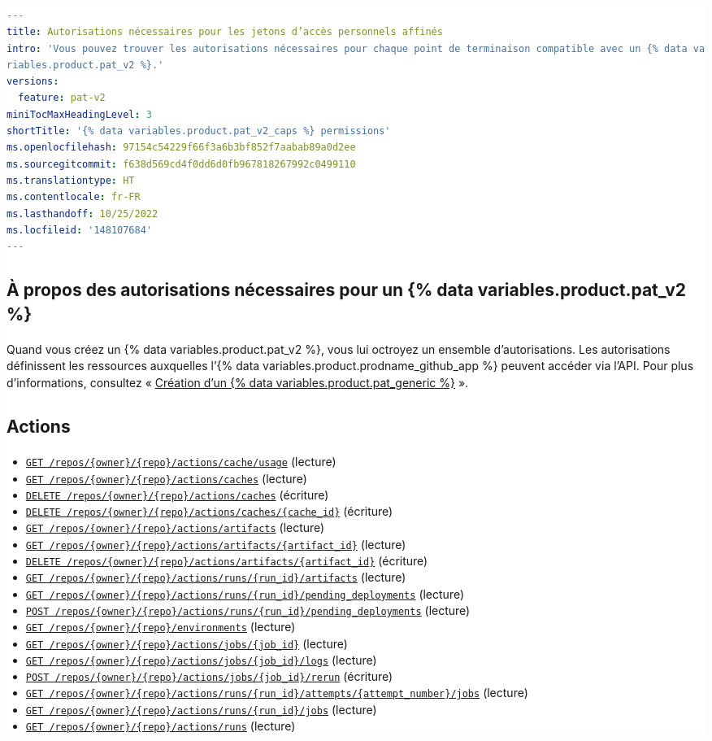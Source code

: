 ```yaml
---
title: Autorisations nécessaires pour les jetons d’accès personnels affinés
intro: 'Vous pouvez trouver les autorisations nécessaires pour chaque point de terminaison compatible avec un {% data variables.product.pat_v2 %}.'
versions:
  feature: pat-v2
miniTocMaxHeadingLevel: 3
shortTitle: '{% data variables.product.pat_v2_caps %} permissions'
ms.openlocfilehash: 97154c54229f66f3a6b3bf852f7aabab89a0d2ee
ms.sourcegitcommit: f638d569cd4f0dd6d0fb967818267992c0499110
ms.translationtype: HT
ms.contentlocale: fr-FR
ms.lasthandoff: 10/25/2022
ms.locfileid: '148107684'
---
```

## À propos des autorisations nécessaires pour un {% data variables.product.pat_v2 %}

Quand vous créez un {% data variables.product.pat_v2 %}, vous lui octroyez un ensemble d’autorisations. Les autorisations définissent les ressources auxquelles l’{% data variables.product.prodname_github_app %} peuvent accéder via l’API. Pour plus d’informations, consultez « [Création d’un {% data variables.product.pat_generic %}](/authentication/keeping-your-account-and-data-secure/creating-a-personal-access-token) ».

## Actions

- [`GET /repos/{owner}/{repo}/actions/cache/usage`](/rest/reference/actions#get-github-actions-cache-usage-for-a-repository) (lecture)
- [`GET /repos/{owner}/{repo}/actions/caches`](/rest/actions/cache#list-github-actions-caches-for-a-repository) (lecture)
- [`DELETE /repos/{owner}/{repo}/actions/caches`](/rest/actions/cache#delete-github-actions-caches-for-a-repository-using-a-cache-key) (écriture)
- [`DELETE /repos/{owner}/{repo}/actions/caches/{cache_id}`](/rest/actions/cache#delete-a-github-actions-cache-for-a-repository-using-a-cache-id) (écriture)
- [`GET /repos/{owner}/{repo}/actions/artifacts`](/rest/reference/actions#list-artifacts-for-a-repository) (lecture)
- [`GET /repos/{owner}/{repo}/actions/artifacts/{artifact_id}`](/rest/reference/actions#get-an-artifact) (lecture)
- [`DELETE /repos/{owner}/{repo}/actions/artifacts/{artifact_id}`](/rest/reference/actions#delete-an-artifact) (écriture)
- [`GET /repos/{owner}/{repo}/actions/runs/{run_id}/artifacts`](/rest/reference/actions#list-workflow-run-artifacts) (lecture)
- [`GET /repos/{owner}/{repo}/actions/runs/{run_id}/pending_deployments`](/rest/reference/actions#get-pending-deployments-for-a-workflow-run) (lecture)
- [`POST /repos/{owner}/{repo}/actions/runs/{run_id}/pending_deployments`](/rest/reference/actions#review-pending-deployments-for-a-workflow-run) (lecture)
- [`GET /repos/{owner}/{repo}/environments`](/rest/deployments/environments#list-environments) (lecture)
- [`GET /repos/{owner}/{repo}/actions/jobs/{job_id}`](/rest/reference/actions#get-a-job-for-a-workflow-run) (lecture)
- [`GET /repos/{owner}/{repo}/actions/jobs/{job_id}/logs`](/rest/reference/actions#download-job-logs-for-a-workflow-run) (lecture)
- [`POST /repos/{owner}/{repo}/actions/jobs/{job_id}/rerun`](/rest/reference/actions#re-run-job-for-workflow-run) (écriture)
- [`GET /repos/{owner}/{repo}/actions/runs/{run_id}/attempts/{attempt_number}/jobs`](/rest/reference/actions#list-jobs-for-a-workflow-run-attempt) (lecture)
- [`GET /repos/{owner}/{repo}/actions/runs/{run_id}/jobs`](/rest/reference/actions#list-jobs-for-a-workflow-run) (lecture)
- [`GET /repos/{owner}/{repo}/actions/runs`](/rest/reference/actions#list-workflow-runs-for-a-repository) (lecture)